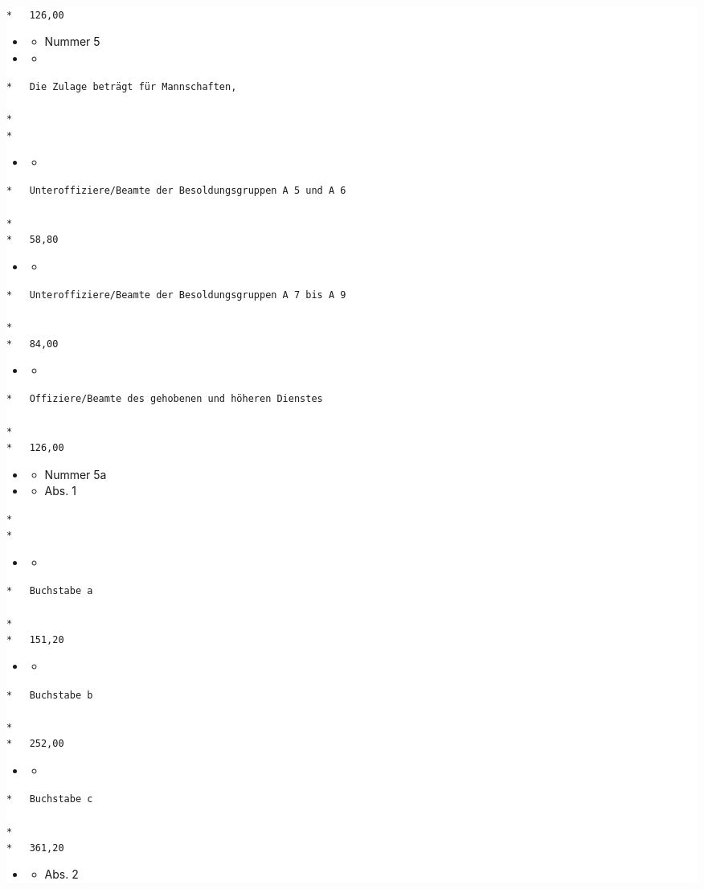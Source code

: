     *   126,00


*    *   Nummer 5


*    *
    *   Die Zulage beträgt für Mannschaften,

    *
    *

*    *
    *   Unteroffiziere/Beamte der Besoldungsgruppen A 5 und A 6

    *
    *   58,80


*    *
    *   Unteroffiziere/Beamte der Besoldungsgruppen A 7 bis A 9

    *
    *   84,00


*    *
    *   Offiziere/Beamte des gehobenen und höheren Dienstes

    *
    *   126,00


*    *   Nummer 5a


*    *   Abs. 1

    *
    *

*    *
    *   Buchstabe a

    *
    *   151,20


*    *
    *   Buchstabe b

    *
    *   252,00


*    *
    *   Buchstabe c

    *
    *   361,20


*    *   Abs. 2
